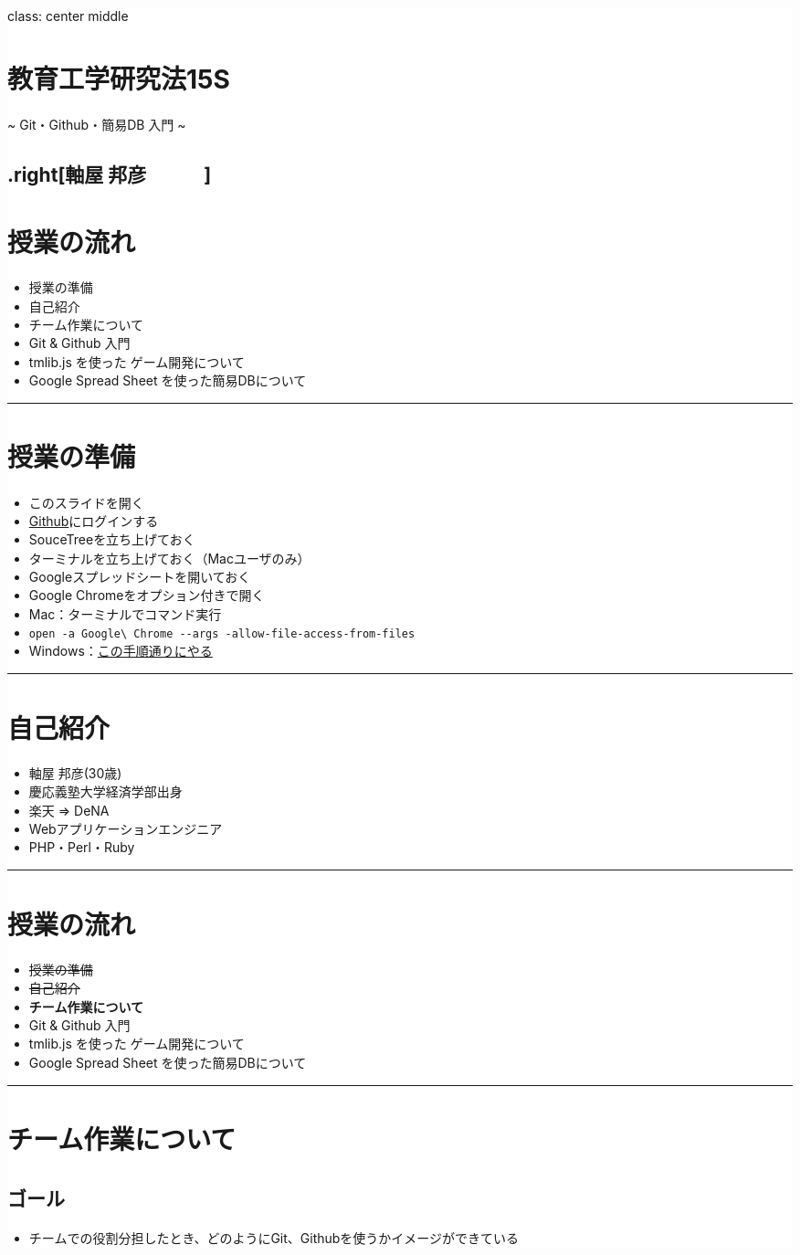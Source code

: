 class: center middle
# 教育工学研究法15S
~ Git・Github・簡易DB 入門 ~

.right[軸屋 邦彦　　　]
---
# 授業の流れ
- 授業の準備
- 自己紹介
- チーム作業について
- Git & Github 入門
- tmlib.js を使った ゲーム開発について
- Google Spread Sheet を使った簡易DBについて
---
# 授業の準備
- このスライドを開く
- [Github](https://github.com)にログインする
- SouceTreeを立ち上げておく
- ターミナルを立ち上げておく（Macユーザのみ）
- Googleスプレッドシートを開いておく
- Google Chromeをオプション付きで開く
 - Mac：ターミナルでコマンド実行
  - `open -a Google\ Chrome --args -allow-file-access-from-files`
 - Windows：[この手順通りにやる](http://www.finefinefine.jp/web/jquery/kiji861/)
---
# 自己紹介
- 軸屋 邦彦(30歳)
- 慶応義塾大学経済学部出身
- 楽天 => DeNA
- Webアプリケーションエンジニア
 - PHP・Perl・Ruby
---
# 授業の流れ
- ~~授業の準備~~
- ~~自己紹介~~
- **チーム作業について**
- Git & Github 入門
- tmlib.js を使った ゲーム開発について
- Google Spread Sheet を使った簡易DBについて
---
# チーム作業について
## ゴール
- チームでの役割分担したとき、どのようにGit、Githubを使うかイメージができている
